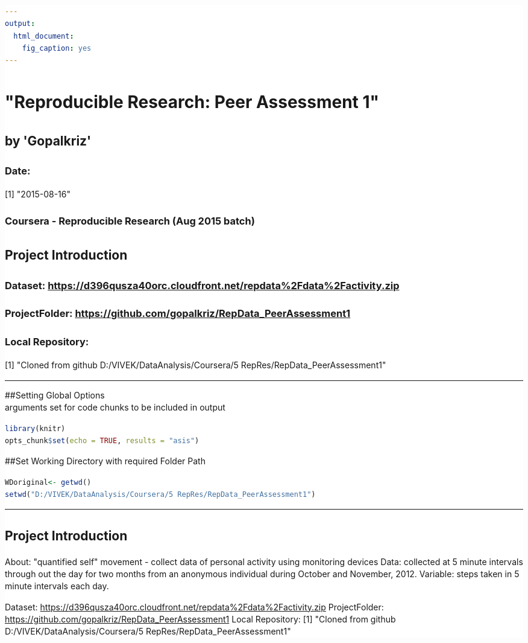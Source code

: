```yaml
---
output: 
  html_document: 
    fig_caption: yes
---
```

"Reproducible Research: Peer Assessment 1" 
============================
## by 'Gopalkriz'  
### Date: 
[1] "2015-08-16"
### Coursera - Reproducible Research (Aug 2015 batch)  

## Project Introduction  
### Dataset: https://d396qusza40orc.cloudfront.net/repdata%2Fdata%2Factivity.zip  
### ProjectFolder: https://github.com/gopalkriz/RepData_PeerAssessment1  
### Local Repository:
[1] "Cloned from github D:/VIVEK/DataAnalysis/Coursera/5 RepRes/RepData_PeerAssessment1"

-------------------

##Setting Global Options  
arguments set for code chunks to be included in output  

```r
library(knitr)
opts_chunk$set(echo = TRUE, results = "asis")
```

##Set Working Directory with required Folder Path

```r
WDoriginal<- getwd()
setwd("D:/VIVEK/DataAnalysis/Coursera/5 RepRes/RepData_PeerAssessment1")
```

-------------------

## Project Introduction
About: "quantified self" movement - collect data of personal activity using monitoring devices
Data: collected at 5 minute intervals through out the day for two months from an anonymous individual during October and November, 2012.
Variable: steps taken in 5 minute intervals each day.

Dataset: https://d396qusza40orc.cloudfront.net/repdata%2Fdata%2Factivity.zip
ProjectFolder: https://github.com/gopalkriz/RepData_PeerAssessment1
Local Repository:
[1] "Cloned from github D:/VIVEK/DataAnalysis/Coursera/5 RepRes/RepData_PeerAssessment1"
